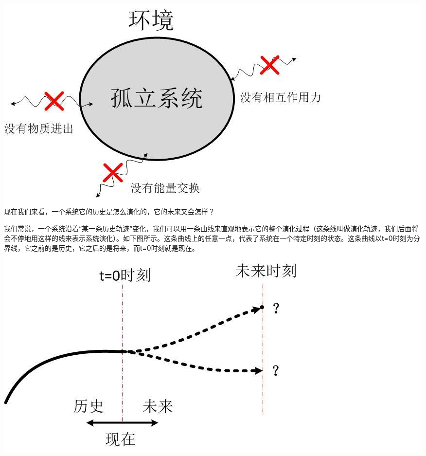 

![img](./_pics/v2-81c88d3418bb4de909fb1bf614086d21_hd.jpg)

现在我们来看，一个系统它的历史是怎么演化的，它的未来又会怎样？

我们常说，一个系统沿着“某一条历史轨迹”变化，我们可以用一条曲线来直观地表示它的整个演化过程（这条线叫做演化轨迹，我们后面将会不停地用这样的线来表示系统演化）。如下图所示。这条曲线上的任意一点，代表了系统在一个特定时刻的状态。这条曲线以t=0时刻为分界线，它之前的是历史，它之后的是将来，而t=0时刻就是现在。



![img](./_pics/v2-8d6d07b17692d1bff77babf94989091a_hd.jpg)


